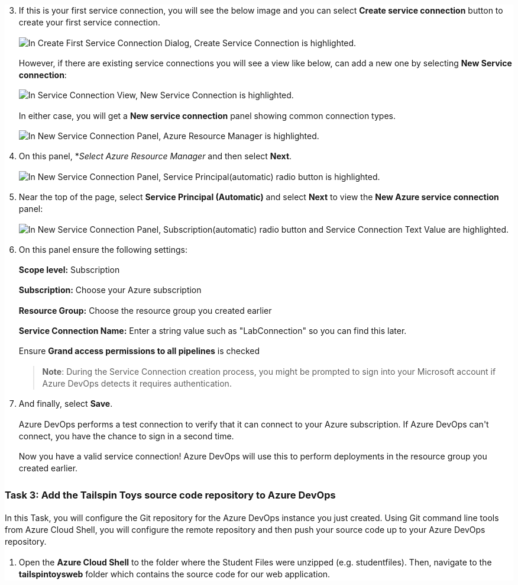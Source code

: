 3. If this is your first service connection, you will see the below image and you can select **Create service connection** button to create your first service connection.

    ![In Create First Service Connection Dialog, Create Service Connection is highlighted.](images/stepbystep/media/image990.png "Create Service Connection")
    
    However, if there are existing service connections you will see a view like below, can add a new one by selecting **New Service connection**:

    ![In Service Connection View, New Service Connection is highlighted.](images/stepbystep/media/image991.png "Service Connections View")

    In either case, you will get a **New service connection** panel showing common connection types.   
    
    ![In New Service Connection Panel, Azure Resource Manager is highlighted.](images/stepbystep/media/image992.png "New Service Connection")

4. On this panel, **Select *Azure Resource Manager** and then select **Next**.

    ![In New Service Connection Panel, Service Principal(automatic) radio button is highlighted.](images/stepbystep/media/image993.png "Selecting Service Principal")
   
5. Near the top of the page, select **Service Principal (Automatic)** and select **Next** to view the **New Azure service connection** panel:

    ![In New Service Connection Panel, Subscription(automatic) radio button and Service Connection Text Value are highlighted.](images/stepbystep/media/image994.png "New Azure Service Connection")

    
6. On this panel ensure the following settings:

    **Scope level:**  Subscription

    **Subscription:**	Choose your Azure subscription

    **Resource Group:**	Choose the resource group you created earlier
    
    **Service Connection Name:**	 Enter a string value such as "LabConnection"  so you can find this later. 

    Ensure **Grand access permissions to all pipelines** is checked

    >**Note**: During the Service Connection creation process, you might be prompted to sign into your Microsoft account if Azure DevOps detects it requires authentication. 
    
7. And finally, select **Save**.   
 
    Azure DevOps performs a test connection to verify that it can connect to your Azure subscription. If Azure DevOps can't connect, you have the chance to sign in a second time.

    Now you have a valid service connection!   Azure DevOps will use this to perform deployments in the resource group you created earlier.   

### Task 3: Add the Tailspin Toys source code repository to Azure DevOps

In this Task, you will configure the Git repository for the Azure DevOps instance you just created. Using Git command line tools from Azure Cloud Shell, you will configure the remote repository and then push your source code up to your Azure DevOps repository.

1. Open the **Azure Cloud Shell** to the folder where the Student Files were unzipped (e.g. studentfiles). Then, navigate to the **tailspintoysweb** folder which contains the source code for our web application.
